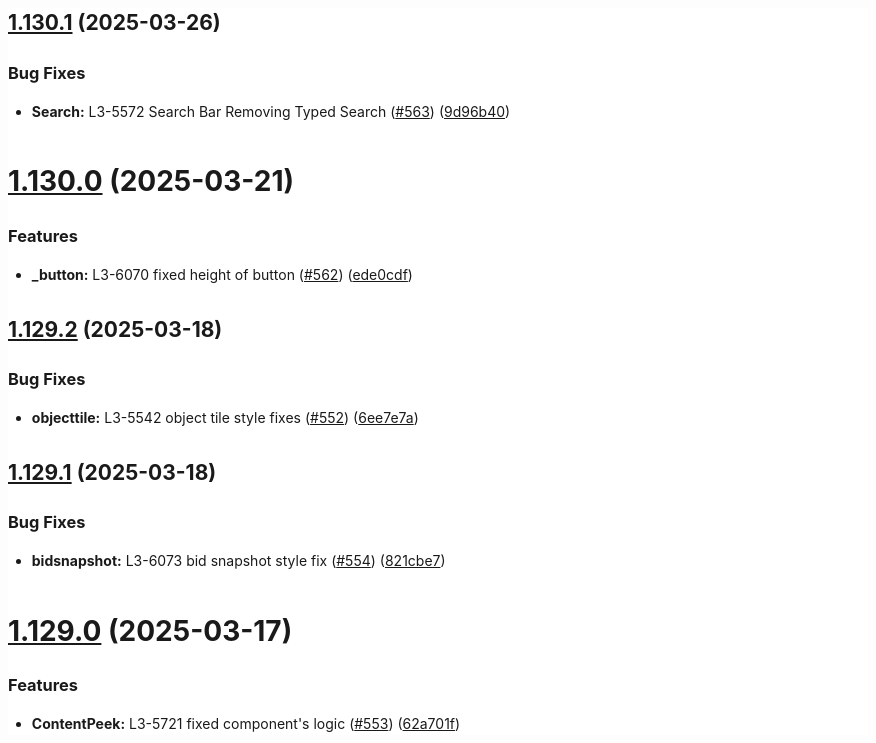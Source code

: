 ## [1.130.1](https://github.com/PhillipsAuctionHouse/seldon/compare/v1.130.0...v1.130.1) (2025-03-26)


### Bug Fixes

* **Search:** L3-5572 Search Bar Removing Typed Search ([#563](https://github.com/PhillipsAuctionHouse/seldon/issues/563)) ([9d96b40](https://github.com/PhillipsAuctionHouse/seldon/commit/9d96b4053138727dad46f74fc5423f3bf8cd27d1))

# [1.130.0](https://github.com/PhillipsAuctionHouse/seldon/compare/v1.129.2...v1.130.0) (2025-03-21)


### Features

* **_button:** L3-6070 fixed height of button ([#562](https://github.com/PhillipsAuctionHouse/seldon/issues/562)) ([ede0cdf](https://github.com/PhillipsAuctionHouse/seldon/commit/ede0cdff814123458e2598c545b86a3834196275))

## [1.129.2](https://github.com/PhillipsAuctionHouse/seldon/compare/v1.129.1...v1.129.2) (2025-03-18)


### Bug Fixes

* **objecttile:** L3-5542 object tile style fixes ([#552](https://github.com/PhillipsAuctionHouse/seldon/issues/552)) ([6ee7e7a](https://github.com/PhillipsAuctionHouse/seldon/commit/6ee7e7a7dce037a66eabaa4ca6ffe446736598b3))

## [1.129.1](https://github.com/PhillipsAuctionHouse/seldon/compare/v1.129.0...v1.129.1) (2025-03-18)


### Bug Fixes

* **bidsnapshot:** L3-6073 bid snapshot style fix ([#554](https://github.com/PhillipsAuctionHouse/seldon/issues/554)) ([821cbe7](https://github.com/PhillipsAuctionHouse/seldon/commit/821cbe7b9164556fa99c7fe5a95e52925350a302))

# [1.129.0](https://github.com/PhillipsAuctionHouse/seldon/compare/v1.128.0...v1.129.0) (2025-03-17)


### Features

* **ContentPeek:** L3-5721 fixed component's logic ([#553](https://github.com/PhillipsAuctionHouse/seldon/issues/553)) ([62a701f](https://github.com/PhillipsAuctionHouse/seldon/commit/62a701fe634d966a5a389297bf701015422649e1))
